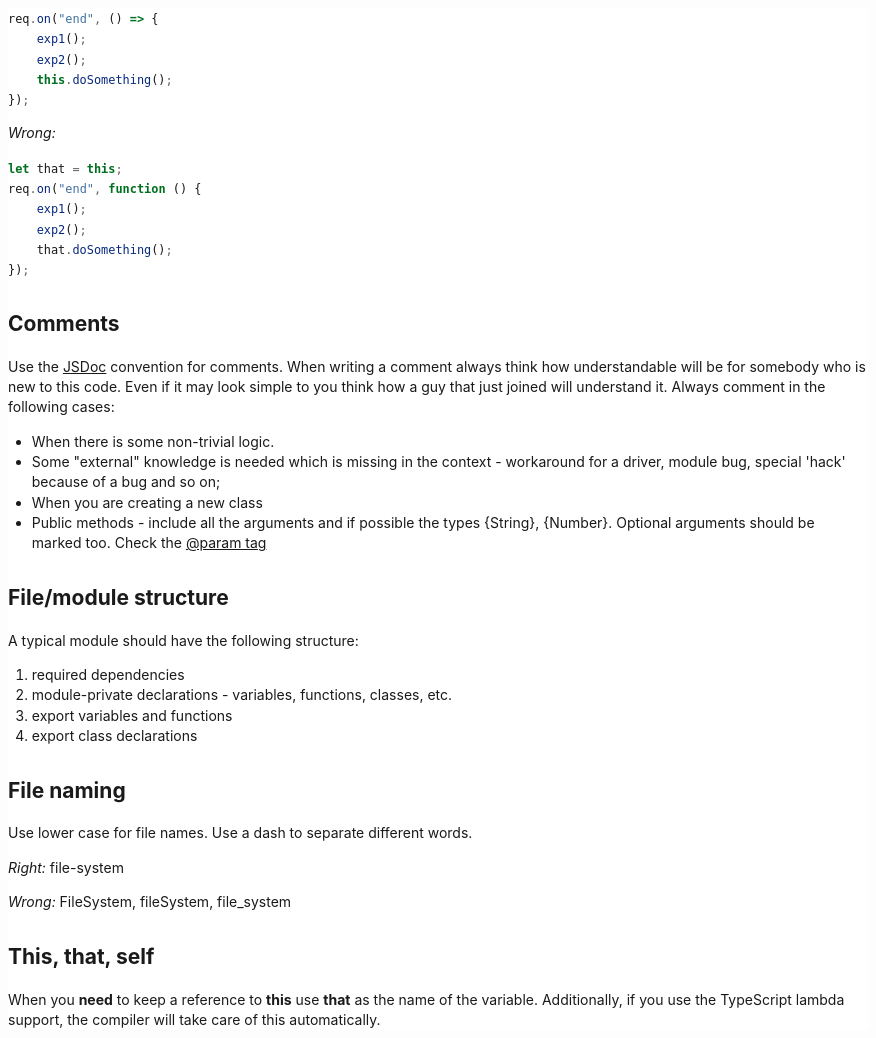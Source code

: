 ```TypeScript
req.on("end", () => {
    exp1();
    exp2();
    this.doSomething();
});
```

*Wrong:*

```TypeScript
let that = this;
req.on("end", function () {
    exp1();
    exp2();
    that.doSomething();
});
```

## Comments

Use the [JSDoc][JSDOC] convention for comments. When writing a comment always think how understandable will be for somebody who is new to this code. Even if it may look simple to you think how a guy that just joined will understand it. Always comment in the following cases:
+ When there is some non-trivial logic.
+ Some "external" knowledge is needed which is missing in the context - workaround for a driver, module bug, special 'hack' because of a bug and so on;
+ When you are creating a new class
+ Public methods - include all the arguments and if possible the types {String}, {Number}. Optional arguments should be marked too. Check the [@param tag][param]

[JSDOC]: https://devdocs.io/jsdoc/
[param]: https://devdocs.io/jsdoc/tags-param

## File/module structure

A typical module should have the following structure:

1. required dependencies
2. module-private declarations - variables, functions, classes, etc.
3. export variables and functions
4. export class declarations



## File naming
Use lower case for file names. Use a dash to separate different words.

*Right:*
file-system

*Wrong:*
FileSystem, fileSystem, file_system

## This, that, self
When you **need** to keep a reference to **this** use **that** as the name of the variable. Additionally, if you use the TypeScript lambda support, the compiler will take care of this automatically.


[camelcase]: https://en.wikipedia.org/wiki/camelCase#Variations_and_synonyms
[comparisonoperators]: https://developer.mozilla.org/en/JavaScript/Reference/Operators/Comparison_Operators